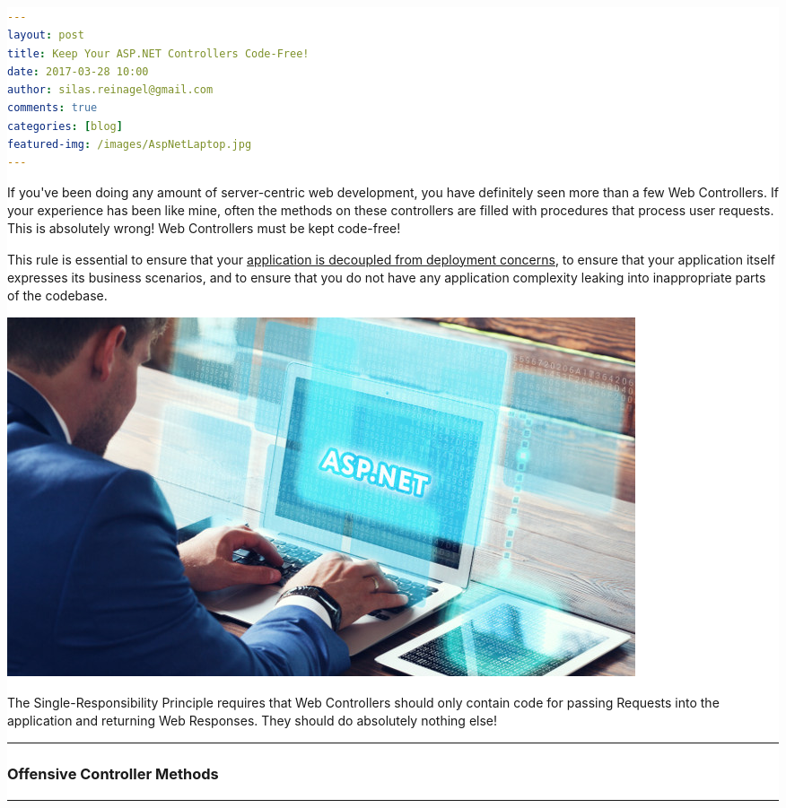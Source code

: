 ```yaml
---
layout: post
title: Keep Your ASP.NET Controllers Code-Free!
date: 2017-03-28 10:00
author: silas.reinagel@gmail.com
comments: true
categories: [blog]
featured-img: /images/AspNetLaptop.jpg
---
```


If you've been doing any amount of server-centric web development, you have definitely seen more than a few Web Controllers. If your experience has been like mine, often the methods on these controllers are filled with procedures that process user requests. This is absolutely wrong! Web Controllers must be kept code-free!

This rule is essential to ensure that your [application is decoupled from deployment concerns](http://silasreinagel.com/2017/03/21/independently-executable-units/), to ensure that your application itself expresses its business scenarios, and to ensure that you do not have any application complexity leaking into inappropriate parts of the codebase. 

<img src="/images/AspNetLaptop.jpg" alt="ASP.NET Laptop" width="700" height="400" class="aligncenter size-full" />

The Single-Responsibility Principle requires that Web Controllers should only contain code for passing Requests into the application and returning Web Responses. They should do absolutely nothing else!

----

### Offensive Controller Methods

----
